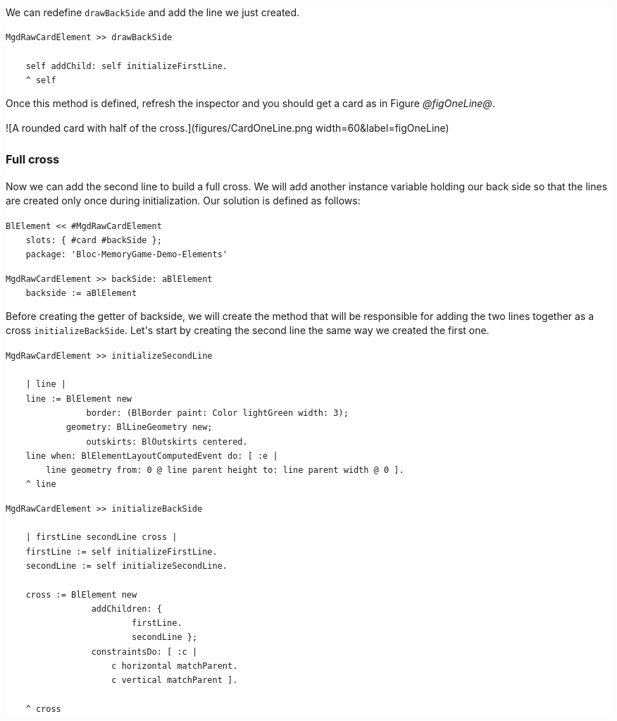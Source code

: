 We can redefine `drawBackSide` and add the line we just created.

```
MgdRawCardElement >> drawBackSide

	self addChild: self initializeFirstLine.
	^ self
```

Once this method is defined, refresh the inspector and you should get a card as in Figure *@figOneLine@*.

![A rounded card with half of the cross.](figures/CardOneLine.png width=60&label=figOneLine)

### Full cross


Now we can add the second line to build a full cross. We will add another instance variable holding our back side so that the lines are created only once during initialization. Our solution is defined as follows: 

```
BlElement << #MgdRawCardElement
	slots: { #card #backSide };
	package: 'Bloc-MemoryGame-Demo-Elements'
```
```
MgdRawCardElement >> backSide: aBlElement
	backside := aBlElement
```

Before creating the getter of backside, we will create the method that will be responsible for adding the two lines together as a cross `initializeBackSide`. Let's start by creating the second line the same way we created the first one.


```
MgdRawCardElement >> initializeSecondLine

	| line |
	line := BlElement new
		        border: (BlBorder paint: Color lightGreen width: 3);
			geometry: BlLineGeometry new;
		        outskirts: BlOutskirts centered.
	line when: BlElementLayoutComputedEvent do: [ :e |
		line geometry from: 0 @ line parent height to: line parent width @ 0 ].
	^ line
```
```
MgdRawCardElement >> initializeBackSide

	| firstLine secondLine cross |
	firstLine := self initializeFirstLine.
	secondLine := self initializeSecondLine.

	cross := BlElement new
		         addChildren: {
				         firstLine.
				         secondLine };
		         constraintsDo: [ :c |
			         c horizontal matchParent.
			         c vertical matchParent ].

	^ cross
```
